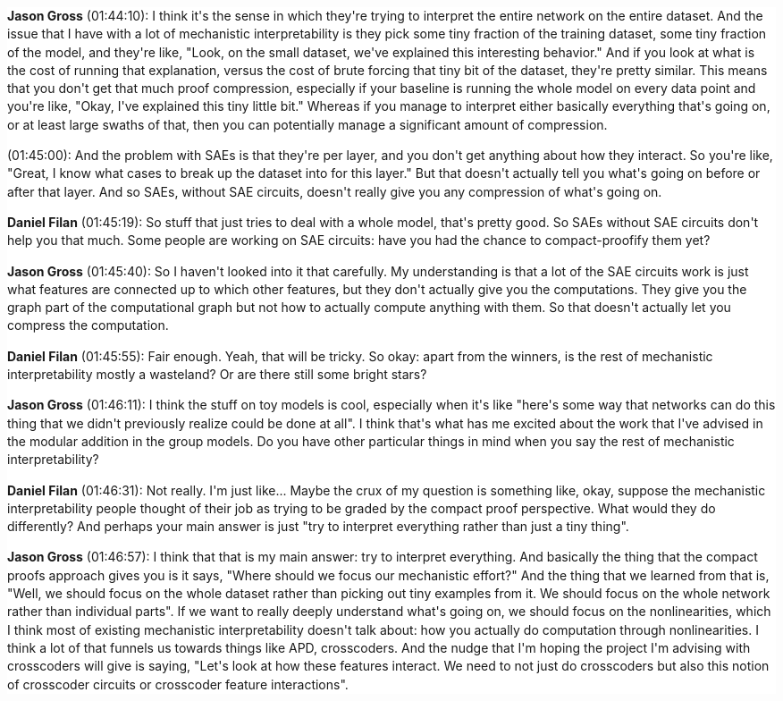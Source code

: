 **Jason Gross** (01:44:10):
I think it's the sense in which they're trying to interpret the entire network on the entire dataset. And the issue that I have with a lot of mechanistic interpretability is they pick some tiny fraction of the training dataset, some tiny fraction of the model, and they're like, "Look, on the small dataset, we've explained this interesting behavior." And if you look at what is the cost of running that explanation, versus the cost of brute forcing that tiny bit of the dataset, they're pretty similar. This means that you don't get that much proof compression, especially if your baseline is running the whole model on every data point and you're like, "Okay, I've explained this tiny little bit." Whereas if you manage to interpret either basically everything that's going on, or at least large swaths of that, then you can potentially manage a significant amount of compression.

(01:45:00):
And the problem with SAEs is that they're per layer, and you don't get anything about how they interact. So you're like, "Great, I know what cases to break up the dataset into for this layer." But that doesn't actually tell you what's going on before or after that layer. And so SAEs, without SAE circuits, doesn't really give you any compression of what's going on.

**Daniel Filan** (01:45:19):
So stuff that just tries to deal with a whole model, that's pretty good. So SAEs without SAE circuits don't help you that much. Some people are working on SAE circuits: have you had the chance to compact-proofify them yet?

**Jason Gross** (01:45:40):
So I haven't looked into it that carefully. My understanding is that a lot of the SAE circuits work is just what features are connected up to which other features, but they don't actually give you the computations. They give you the graph part of the computational graph but not how to actually compute anything with them. So that doesn't actually let you compress the computation.

**Daniel Filan** (01:45:55):
Fair enough. Yeah, that will be tricky. So okay: apart from the winners, is the rest of mechanistic interpretability mostly a wasteland? Or are there still some bright stars?

**Jason Gross** (01:46:11):
I think the stuff on toy models is cool, especially when it's like "here's some way that networks can do this thing that we didn't previously realize could be done at all". I think that's what has me excited about the work that I've advised in the modular addition in the group models. Do you have other particular things in mind when you say the rest of mechanistic interpretability?

**Daniel Filan** (01:46:31):
Not really. I'm just like... Maybe the crux of my question is something like, okay, suppose the mechanistic interpretability people thought of their job as trying to be graded by the compact proof perspective. What would they do differently? And perhaps your main answer is just "try to interpret everything rather than just a tiny thing".

**Jason Gross** (01:46:57):
I think that that is my main answer: try to interpret everything. And basically the thing that the compact proofs approach gives you is it says, "Where should we focus our mechanistic effort?" And the thing that we learned from that is, "Well, we should focus on the whole dataset rather than picking out tiny examples from it. We should focus on the whole network rather than individual parts". If we want to really deeply understand what's going on, we should focus on the nonlinearities, which I think most of existing mechanistic interpretability doesn't talk about: how you actually do computation through nonlinearities. I think a lot of that funnels us towards things like APD, crosscoders. And the nudge that I'm hoping the project I'm advising with crosscoders will give is saying, "Let's look at how these features interact. We need to not just do crosscoders but also this notion of crosscoder circuits or crosscoder feature interactions".
